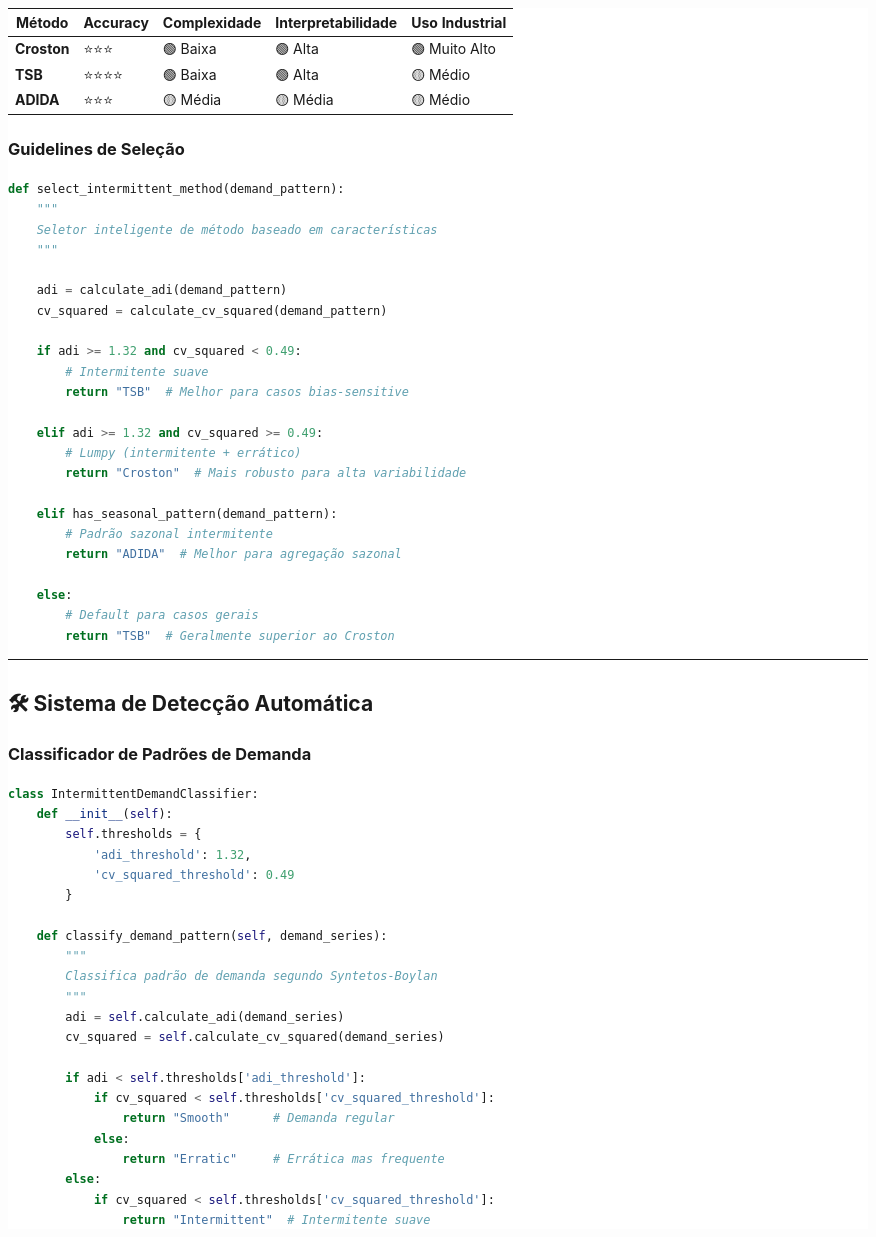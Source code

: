 | **Método** | **Accuracy** | **Complexidade** | **Interpretabilidade** | **Uso Industrial** |
|------------|--------------|------------------|----------------------|-------------------|
| **Croston** | ⭐⭐⭐ | 🟢 Baixa | 🟢 Alta | 🟢 Muito Alto |
| **TSB** | ⭐⭐⭐⭐ | 🟢 Baixa | 🟢 Alta | 🟡 Médio |
| **ADIDA** | ⭐⭐⭐ | 🟡 Média | 🟡 Média | 🟡 Médio |

### **Guidelines de Seleção**
```python
def select_intermittent_method(demand_pattern):
    """
    Seletor inteligente de método baseado em características
    """
    
    adi = calculate_adi(demand_pattern)
    cv_squared = calculate_cv_squared(demand_pattern)
    
    if adi >= 1.32 and cv_squared < 0.49:
        # Intermitente suave
        return "TSB"  # Melhor para casos bias-sensitive
        
    elif adi >= 1.32 and cv_squared >= 0.49:
        # Lumpy (intermitente + errático)
        return "Croston"  # Mais robusto para alta variabilidade
        
    elif has_seasonal_pattern(demand_pattern):
        # Padrão sazonal intermitente
        return "ADIDA"  # Melhor para agregação sazonal
        
    else:
        # Default para casos gerais
        return "TSB"  # Geralmente superior ao Croston
```

---

## 🛠️ **Sistema de Detecção Automática**

### **Classificador de Padrões de Demanda**
```python
class IntermittentDemandClassifier:
    def __init__(self):
        self.thresholds = {
            'adi_threshold': 1.32,
            'cv_squared_threshold': 0.49
        }
    
    def classify_demand_pattern(self, demand_series):
        """
        Classifica padrão de demanda segundo Syntetos-Boylan
        """
        adi = self.calculate_adi(demand_series)
        cv_squared = self.calculate_cv_squared(demand_series)
        
        if adi < self.thresholds['adi_threshold']:
            if cv_squared < self.thresholds['cv_squared_threshold']:
                return "Smooth"      # Demanda regular
            else:
                return "Erratic"     # Errática mas frequente
        else:
            if cv_squared < self.thresholds['cv_squared_threshold']:
                return "Intermittent"  # Intermitente suave
```